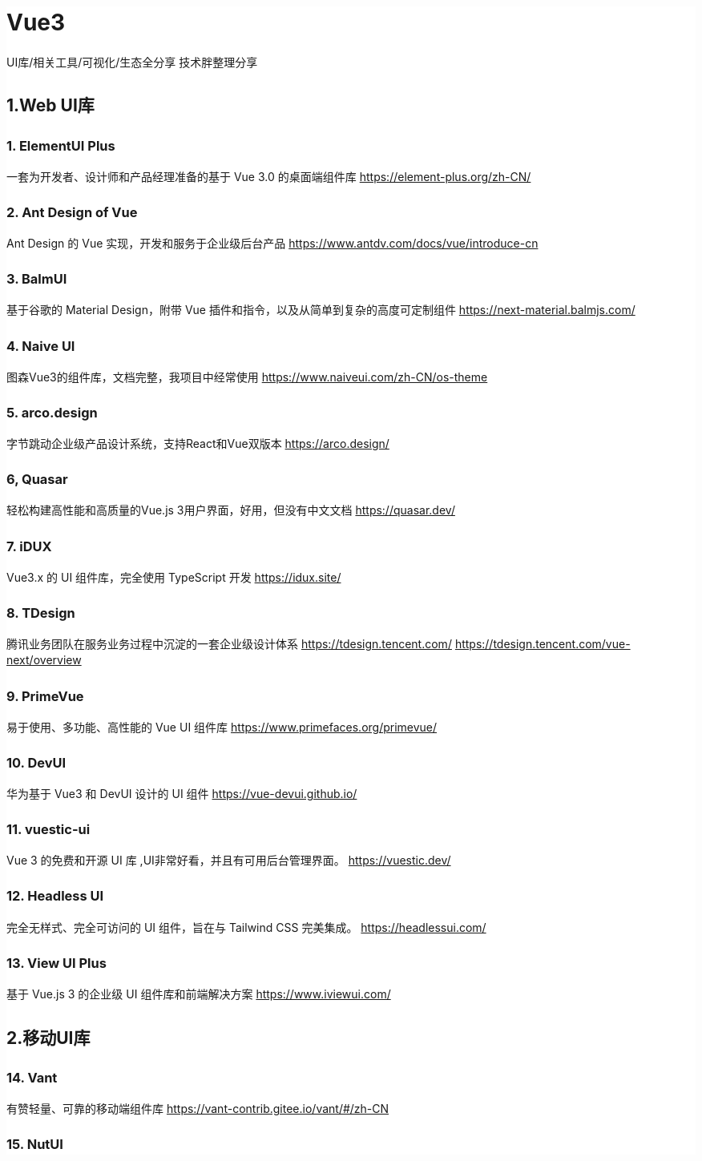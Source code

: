 # Vue3
UI库/相关工具/可视化/生态全分享
技术胖整理分享
## 1.Web UI库
### 1.   ElementUI Plus
一套为开发者、设计师和产品经理准备的基于 Vue 3.0 的桌面端组件库
https://element-plus.org/zh-CN/
### 2.    Ant Design of Vue
Ant Design 的 Vue 实现，开发和服务于企业级后台产品
https://www.antdv.com/docs/vue/introduce-cn
### 3.    BalmUI
基于谷歌的 Material Design，附带 Vue 插件和指令，以及从简单到复杂的高度可定制组件
https://next-material.balmjs.com/
### 4.    Naive UI
图森Vue3的组件库，文档完整，我项目中经常使用
https://www.naiveui.com/zh-CN/os-theme
### 5.    arco.design
字节跳动企业级产品设计系统，支持React和Vue双版本
https://arco.design/
### 6,     Quasar
轻松构建高性能和高质量的Vue.js 3用户界面，好用，但没有中文文档
https://quasar.dev/
### 7.      iDUX
Vue3.x 的 UI 组件库，完全使用 TypeScript 开发
https://idux.site/
### 8.     TDesign
腾讯业务团队在服务业务过程中沉淀的一套企业级设计体系
https://tdesign.tencent.com/
https://tdesign.tencent.com/vue-next/overview
### 9.      PrimeVue
易于使用、多功能、高性能的 Vue UI 组件库
https://www.primefaces.org/primevue/
### 10.    DevUI
华为基于 Vue3 和 DevUI 设计的 UI 组件
https://vue-devui.github.io/
### 11.     vuestic-ui
Vue 3 的免费和开源 UI 库 ,UI非常好看，并且有可用后台管理界面。
https://vuestic.dev/
### 12.     Headless UI
完全无样式、完全可访问的 UI 组件，旨在与 Tailwind CSS 完美集成。
https://headlessui.com/
### 13.      View UI Plus
基于 Vue.js 3 的企业级 UI 组件库和前端解决方案
https://www.iviewui.com/
## 2.移动UI库
### 14.       Vant
有赞轻量、可靠的移动端组件库
https://vant-contrib.gitee.io/vant/#/zh-CN
### 15.      NutUI